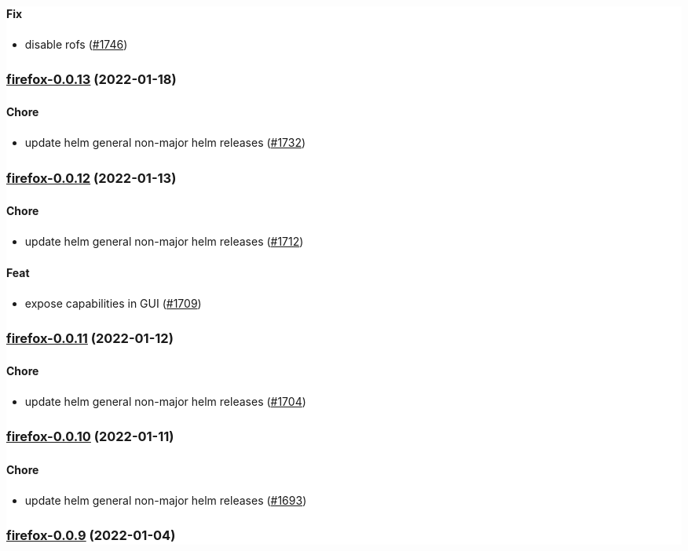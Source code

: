 #### Fix

* disable rofs ([#1746](https://github.com/truecharts/apps/issues/1746))



<a name="firefox-0.0.13"></a>
### [firefox-0.0.13](https://github.com/truecharts/apps/compare/firefox-syncserver-5.0.22...firefox-0.0.13) (2022-01-18)

#### Chore

* update helm general non-major helm releases ([#1732](https://github.com/truecharts/apps/issues/1732))



<a name="firefox-0.0.12"></a>
### [firefox-0.0.12](https://github.com/truecharts/apps/compare/firefox-syncserver-5.0.21...firefox-0.0.12) (2022-01-13)

#### Chore

* update helm general non-major helm releases ([#1712](https://github.com/truecharts/apps/issues/1712))

#### Feat

* expose capabilities in GUI ([#1709](https://github.com/truecharts/apps/issues/1709))



<a name="firefox-0.0.11"></a>
### [firefox-0.0.11](https://github.com/truecharts/apps/compare/firefox-0.0.10...firefox-0.0.11) (2022-01-12)

#### Chore

* update helm general non-major helm releases ([#1704](https://github.com/truecharts/apps/issues/1704))



<a name="firefox-0.0.10"></a>
### [firefox-0.0.10](https://github.com/truecharts/apps/compare/firefox-syncserver-5.0.19...firefox-0.0.10) (2022-01-11)

#### Chore

* update helm general non-major helm releases ([#1693](https://github.com/truecharts/apps/issues/1693))



<a name="firefox-0.0.9"></a>
### [firefox-0.0.9](https://github.com/truecharts/apps/compare/firefox-syncserver-5.0.18...firefox-0.0.9) (2022-01-04)
